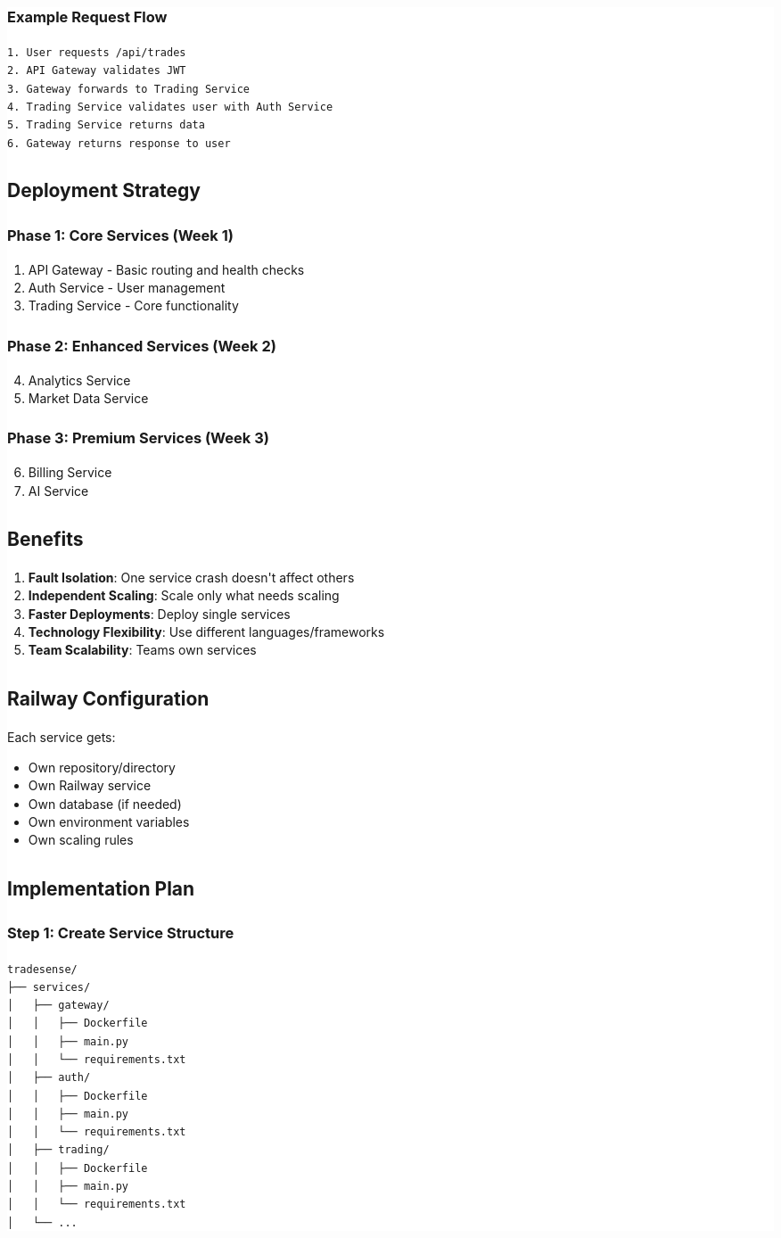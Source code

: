 ### Example Request Flow
```
1. User requests /api/trades
2. API Gateway validates JWT
3. Gateway forwards to Trading Service
4. Trading Service validates user with Auth Service
5. Trading Service returns data
6. Gateway returns response to user
```

## Deployment Strategy

### Phase 1: Core Services (Week 1)
1. API Gateway - Basic routing and health checks
2. Auth Service - User management
3. Trading Service - Core functionality

### Phase 2: Enhanced Services (Week 2)
4. Analytics Service
5. Market Data Service

### Phase 3: Premium Services (Week 3)
6. Billing Service
7. AI Service

## Benefits

1. **Fault Isolation**: One service crash doesn't affect others
2. **Independent Scaling**: Scale only what needs scaling
3. **Faster Deployments**: Deploy single services
4. **Technology Flexibility**: Use different languages/frameworks
5. **Team Scalability**: Teams own services

## Railway Configuration

Each service gets:
- Own repository/directory
- Own Railway service
- Own database (if needed)
- Own environment variables
- Own scaling rules

## Implementation Plan

### Step 1: Create Service Structure
```
tradesense/
├── services/
│   ├── gateway/
│   │   ├── Dockerfile
│   │   ├── main.py
│   │   └── requirements.txt
│   ├── auth/
│   │   ├── Dockerfile
│   │   ├── main.py
│   │   └── requirements.txt
│   ├── trading/
│   │   ├── Dockerfile
│   │   ├── main.py
│   │   └── requirements.txt
│   └── ...
```